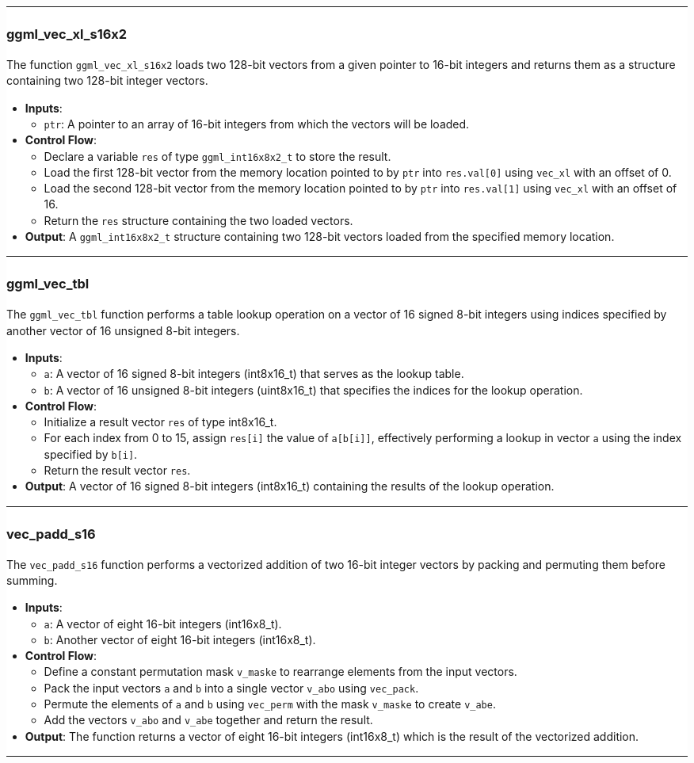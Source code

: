 
---
### ggml\_vec\_xl\_s16x2
The function `ggml_vec_xl_s16x2` loads two 128-bit vectors from a given pointer to 16-bit integers and returns them as a structure containing two 128-bit integer vectors.
- **Inputs**:
    - `ptr`: A pointer to an array of 16-bit integers from which the vectors will be loaded.
- **Control Flow**:
    - Declare a variable `res` of type `ggml_int16x8x2_t` to store the result.
    - Load the first 128-bit vector from the memory location pointed to by `ptr` into `res.val[0]` using `vec_xl` with an offset of 0.
    - Load the second 128-bit vector from the memory location pointed to by `ptr` into `res.val[1]` using `vec_xl` with an offset of 16.
    - Return the `res` structure containing the two loaded vectors.
- **Output**: A `ggml_int16x8x2_t` structure containing two 128-bit vectors loaded from the specified memory location.


---
### ggml\_vec\_tbl
The `ggml_vec_tbl` function performs a table lookup operation on a vector of 16 signed 8-bit integers using indices specified by another vector of 16 unsigned 8-bit integers.
- **Inputs**:
    - `a`: A vector of 16 signed 8-bit integers (int8x16_t) that serves as the lookup table.
    - `b`: A vector of 16 unsigned 8-bit integers (uint8x16_t) that specifies the indices for the lookup operation.
- **Control Flow**:
    - Initialize a result vector `res` of type int8x16_t.
    - For each index from 0 to 15, assign `res[i]` the value of `a[b[i]]`, effectively performing a lookup in vector `a` using the index specified by `b[i]`.
    - Return the result vector `res`.
- **Output**: A vector of 16 signed 8-bit integers (int8x16_t) containing the results of the lookup operation.


---
### vec\_padd\_s16
The `vec_padd_s16` function performs a vectorized addition of two 16-bit integer vectors by packing and permuting them before summing.
- **Inputs**:
    - `a`: A vector of eight 16-bit integers (int16x8_t).
    - `b`: Another vector of eight 16-bit integers (int16x8_t).
- **Control Flow**:
    - Define a constant permutation mask `v_maske` to rearrange elements from the input vectors.
    - Pack the input vectors `a` and `b` into a single vector `v_abo` using `vec_pack`.
    - Permute the elements of `a` and `b` using `vec_perm` with the mask `v_maske` to create `v_abe`.
    - Add the vectors `v_abo` and `v_abe` together and return the result.
- **Output**: The function returns a vector of eight 16-bit integers (int16x8_t) which is the result of the vectorized addition.


---
